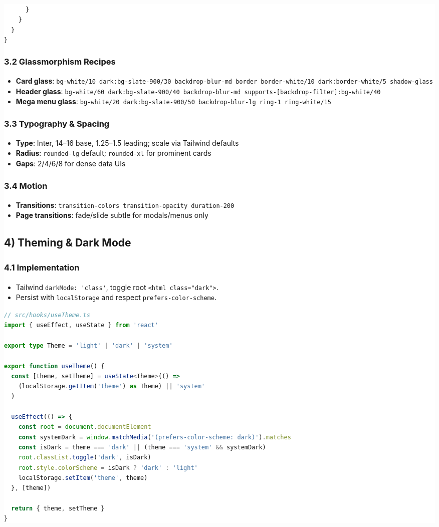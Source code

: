 ```ts
      }
    }
  }
}
```

### 3.2 Glassmorphism Recipes
- **Card glass**: `bg-white/10 dark:bg-slate-900/30 backdrop-blur-md border border-white/10 dark:border-white/5 shadow-glass`
- **Header glass**: `bg-white/60 dark:bg-slate-900/40 backdrop-blur-md supports-[backdrop-filter]:bg-white/40`
- **Mega menu glass**: `bg-white/20 dark:bg-slate-900/50 backdrop-blur-lg ring-1 ring-white/15`

### 3.3 Typography & Spacing
- **Type**: Inter, 14–16 base, 1.25–1.5 leading; scale via Tailwind defaults
- **Radius**: `rounded-lg` default; `rounded-xl` for prominent cards
- **Gaps**: 2/4/6/8 for dense data UIs

### 3.4 Motion
- **Transitions**: `transition-colors transition-opacity duration-200`
- **Page transitions**: fade/slide subtle for modals/menus only

## 4) Theming & Dark Mode
### 4.1 Implementation
- Tailwind `darkMode: 'class'`, toggle root `<html class="dark">`.
- Persist with `localStorage` and respect `prefers-color-scheme`.

```ts
// src/hooks/useTheme.ts
import { useEffect, useState } from 'react'

export type Theme = 'light' | 'dark' | 'system'

export function useTheme() {
  const [theme, setTheme] = useState<Theme>(() =>
    (localStorage.getItem('theme') as Theme) || 'system'
  )

  useEffect(() => {
    const root = document.documentElement
    const systemDark = window.matchMedia('(prefers-color-scheme: dark)').matches
    const isDark = theme === 'dark' || (theme === 'system' && systemDark)
    root.classList.toggle('dark', isDark)
    root.style.colorScheme = isDark ? 'dark' : 'light'
    localStorage.setItem('theme', theme)
  }, [theme])

  return { theme, setTheme }
}
```
